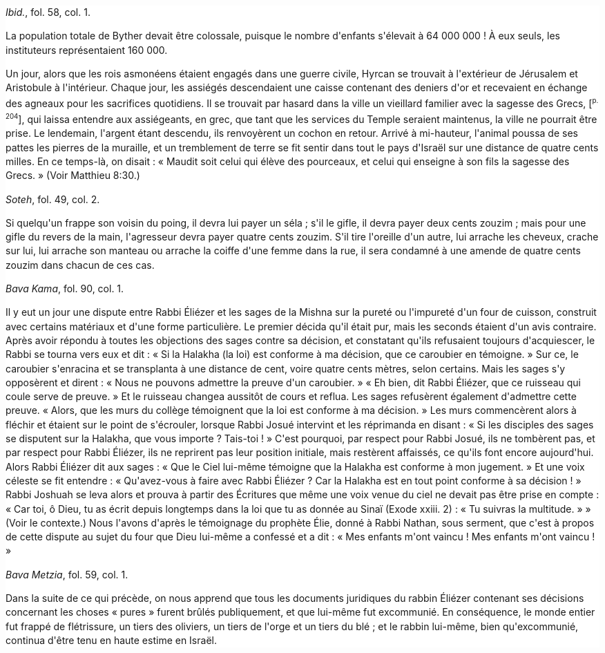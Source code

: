 _Ibid._, fol. 58, col. 1.

La population totale de Byther devait être colossale, puisque le nombre d'enfants s'élevait à 64 000 000 ! À eux seuls, les instituteurs représentaient 160 000.

Un jour, alors que les rois asmonéens étaient engagés dans une guerre civile, Hyrcan se trouvait à l'extérieur de Jérusalem et Aristobule à l'intérieur. Chaque jour, les assiégés descendaient une caisse contenant des deniers d'or et recevaient en échange des agneaux pour les sacrifices quotidiens. Il se trouvait par hasard dans la ville un vieillard familier avec la sagesse des Grecs, <span id="p204">[<sup><small>p. 204</small></sup>]</span>, qui laissa entendre aux assiégeants, en grec, que tant que les services du Temple seraient maintenus, la ville ne pourrait être prise. Le lendemain, l'argent étant descendu, ils renvoyèrent un cochon en retour. Arrivé à mi-hauteur, l'animal poussa de ses pattes les pierres de la muraille, et un tremblement de terre se fit sentir dans tout le pays d'Israël sur une distance de quatre cents milles. En ce temps-là, on disait : « Maudit soit celui qui élève des pourceaux, et celui qui enseigne à son fils la sagesse des Grecs. » (Voir Matthieu 8:30.)

_Soteh_, fol. 49, col. 2.

Si quelqu'un frappe son voisin du poing, il devra lui payer un séla ; s'il le gifle, il devra payer deux cents zouzim ; mais pour une gifle du revers de la main, l'agresseur devra payer quatre cents zouzim. S'il tire l'oreille d'un autre, lui arrache les cheveux, crache sur lui, lui arrache son manteau ou arrache la coiffe d'une femme dans la rue, il sera condamné à une amende de quatre cents zouzim dans chacun de ces cas.

_Bava Kama_, fol. 90, col. 1.

Il y eut un jour une dispute entre Rabbi Éliézer et les sages de la Mishna sur la pureté ou l'impureté d'un four de cuisson, construit avec certains matériaux et d'une forme particulière. Le premier décida qu'il était pur, mais les seconds étaient d'un avis contraire. Après avoir répondu à toutes les objections des sages contre sa décision, et constatant qu'ils refusaient toujours d'acquiescer, le Rabbi se tourna vers eux et dit : « Si la Halakha (la loi) est conforme à ma décision, que ce caroubier en témoigne. » Sur ce, le caroubier s'enracina et se transplanta à une distance de cent, voire quatre cents mètres, selon certains. Mais les sages s'y opposèrent et dirent : « Nous ne pouvons admettre la preuve d'un caroubier. » « Eh bien, dit Rabbi Éliézer, que ce ruisseau qui coule serve de preuve. » Et le ruisseau changea aussitôt de cours et reflua. Les sages refusèrent également d'admettre cette preuve. « Alors, que les murs du collège témoignent que la loi est conforme à ma décision. » Les murs commencèrent alors à fléchir et étaient sur le point de s'écrouler, lorsque Rabbi Josué intervint et les réprimanda en disant : « Si les disciples des sages se disputent sur la Halakha, que vous importe ? Tais-toi ! » C'est pourquoi, par respect pour Rabbi Josué, ils ne tombèrent pas, et par respect pour Rabbi Éliézer, ils ne reprirent pas leur position initiale, mais restèrent affaissés, ce qu'ils font encore aujourd'hui. Alors Rabbi Éliézer dit aux sages : « Que le Ciel lui-même témoigne que la Halakha est conforme à mon jugement. » Et une voix céleste se fit entendre : « Qu'avez-vous à faire avec Rabbi Éliézer ? Car la Halakha est en tout point conforme à sa décision ! » Rabbi Joshuah se leva alors et prouva à partir des Écritures que même une voix venue du ciel ne devait pas être prise en compte : « Car toi, ô Dieu, tu as écrit depuis longtemps dans la loi que tu as donnée au Sinaï (Exode xxiii. 2) : « Tu suivras la multitude. » » (Voir le contexte.) Nous l'avons d'après le témoignage du prophète Élie, donné à Rabbi Nathan, sous serment, que c'est à propos de cette dispute au sujet du four que Dieu lui-même a confessé et a dit : « Mes enfants m'ont vaincu ! Mes enfants m'ont vaincu ! »

_Bava Metzia_, fol. 59, col. 1.

Dans la suite de ce qui précède, on nous apprend que tous les documents juridiques du rabbin Éliézer contenant ses décisions concernant les choses « pures » furent brûlés publiquement, et que lui-même fut excommunié. En conséquence, le monde entier fut frappé de flétrissure, un tiers des oliviers, un tiers de l'orge et un tiers du blé ; et le rabbin lui-même, bien qu'excommunié, continua d'être tenu en haute estime en Israël.
